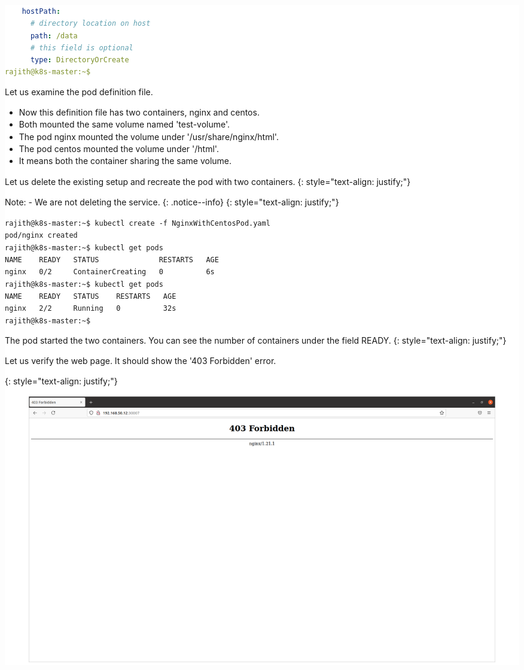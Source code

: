 ```yaml
    hostPath:
      # directory location on host
      path: /data
      # this field is optional
      type: DirectoryOrCreate
rajith@k8s-master:~$ 
```

Let us examine the pod definition file.
* Now this definition file has two containers, nginx and centos.
* Both mounted the same volume named 'test-volume'.
* The pod nginx mounted the volume under '/usr/share/nginx/html'.
* The pod centos mounted the volume under '/html'.
* It means both the container sharing the same volume. 

Let us delete the existing setup and recreate the pod with two containers.
{: style="text-align: justify;"}

Note: - We are not deleting the service. 
{: .notice--info}
{: style="text-align: justify;"}

```markdown
rajith@k8s-master:~$ kubectl create -f NginxWithCentosPod.yaml
pod/nginx created
rajith@k8s-master:~$ kubectl get pods 
NAME    READY   STATUS              RESTARTS   AGE
nginx   0/2     ContainerCreating   0          6s
rajith@k8s-master:~$ kubectl get pods 
NAME    READY   STATUS    RESTARTS   AGE
nginx   2/2     Running   0          32s
rajith@k8s-master:~$ 
```
The pod started the two containers. You can see the number of containers under the field READY.
{: style="text-align: justify;"}

Let us verify the web page. It should show the '403 Forbidden' error.

{: style="text-align: justify;"}
<figure>
  <img src="/assets/images/kuberneties/Pods/PodClassificationsInKubernetes-02.png" alt="Image 1">